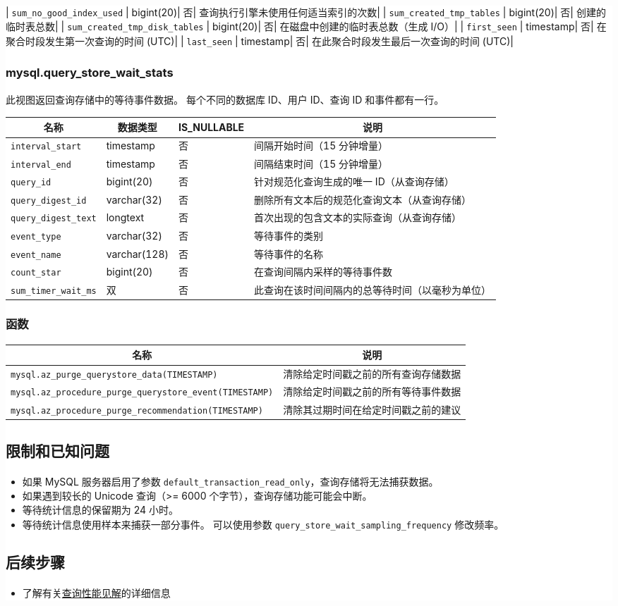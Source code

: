 | `sum_no_good_index_used` | bigint(20)| 否| 查询执行引擎未使用任何适当索引的次数|
| `sum_created_tmp_tables` | bigint(20)| 否| 创建的临时表总数|
| `sum_created_tmp_disk_tables` | bigint(20)| 否| 在磁盘中创建的临时表总数（生成 I/O）|
| `first_seen` | timestamp| 否| 在聚合时段发生第一次查询的时间 (UTC)|
| `last_seen` | timestamp| 否| 在此聚合时段发生最后一次查询的时间 (UTC)|

### <a name="mysqlquery_store_wait_stats"></a>mysql.query_store_wait_stats

此视图返回查询存储中的等待事件数据。 每个不同的数据库 ID、用户 ID、查询 ID 和事件都有一行。

| **名称**| 数据类型 | **IS_NULLABLE** | **说明** |
|---|---|---|---|
| `interval_start` | timestamp | 否| 间隔开始时间（15 分钟增量）|
| `interval_end` | timestamp | 否| 间隔结束时间（15 分钟增量）|
| `query_id` | bigint(20) | 否| 针对规范化查询生成的唯一 ID（从查询存储）|
| `query_digest_id` | varchar(32) | 否| 删除所有文本后的规范化查询文本（从查询存储） |
| `query_digest_text` | longtext | 否| 首次出现的包含文本的实际查询（从查询存储） |
| `event_type` | varchar(32) | 否| 等待事件的类别 |
| `event_name` | varchar(128) | 否| 等待事件的名称 |
| `count_star` | bigint(20) | 否| 在查询间隔内采样的等待事件数 |
| `sum_timer_wait_ms` | 双 | 否| 此查询在该时间间隔内的总等待时间（以毫秒为单位） |

### <a name="functions"></a>函数

| **名称**| **说明** |
|---|---|
| `mysql.az_purge_querystore_data(TIMESTAMP)` | 清除给定时间戳之前的所有查询存储数据 |
| `mysql.az_procedure_purge_querystore_event(TIMESTAMP)` | 清除给定时间戳之前的所有等待事件数据 |
| `mysql.az_procedure_purge_recommendation(TIMESTAMP)` | 清除其过期时间在给定时间戳之前的建议 |

## <a name="limitations-and-known-issues"></a>限制和已知问题

- 如果 MySQL 服务器启用了参数 `default_transaction_read_only`，查询存储将无法捕获数据。
- 如果遇到较长的 Unicode 查询（\>= 6000 个字节），查询存储功能可能会中断。
- 等待统计信息的保留期为 24 小时。
- 等待统计信息使用样本来捕获一部分事件。 可以使用参数 `query_store_wait_sampling_frequency` 修改频率。

## <a name="next-steps"></a>后续步骤

- 了解有关[查询性能见解](concepts-query-performance-insight.md)的详细信息